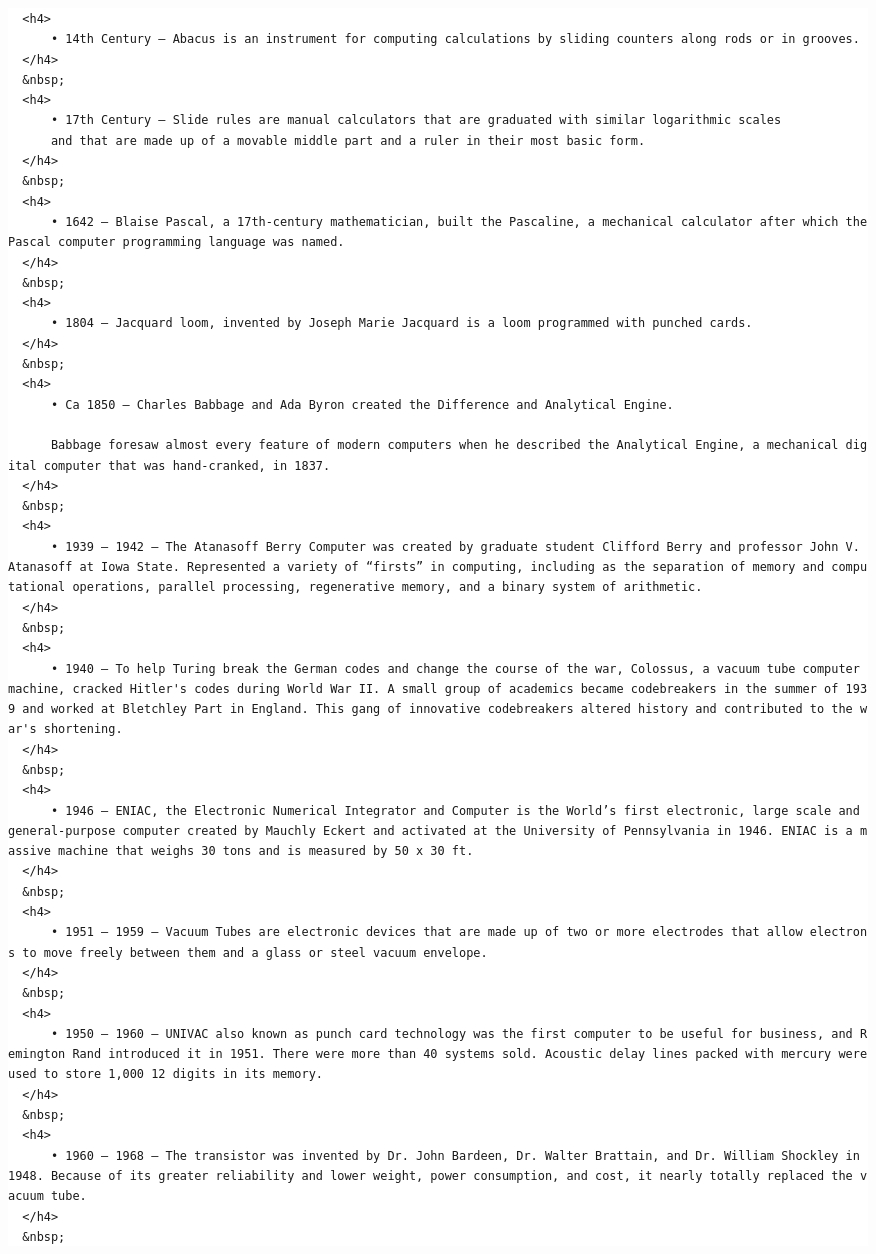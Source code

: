       <h4>
          •	14th Century – Abacus is an instrument for computing calculations by sliding counters along rods or in grooves. 
      </h4> 
      &nbsp;
      <h4>
          •	17th Century – Slide rules are manual calculators that are graduated with similar logarithmic scales 
          and that are made up of a movable middle part and a ruler in their most basic form.
      </h4>
      &nbsp;
      <h4>
          •	1642 – Blaise Pascal, a 17th-century mathematician, built the Pascaline, a mechanical calculator after which the Pascal computer programming language was named. 
      </h4>
      &nbsp;
      <h4>
          •	1804 – Jacquard loom, invented by Joseph Marie Jacquard is a loom programmed with punched cards.
      </h4>
      &nbsp;
      <h4>
          •	Ca 1850 – Charles Babbage and Ada Byron created the Difference and Analytical Engine. 
          
          Babbage foresaw almost every feature of modern computers when he described the Analytical Engine, a mechanical digital computer that was hand-cranked, in 1837. 
      </h4>
      &nbsp;
      <h4>
          •	1939 – 1942 – The Atanasoff Berry Computer was created by graduate student Clifford Berry and professor John V. Atanasoff at Iowa State. Represented a variety of “firsts” in computing, including as the separation of memory and computational operations, parallel processing, regenerative memory, and a binary system of arithmetic.
      </h4>
      &nbsp;
      <h4>
          •	1940 – To help Turing break the German codes and change the course of the war, Colossus, a vacuum tube computer machine, cracked Hitler's codes during World War II. A small group of academics became codebreakers in the summer of 1939 and worked at Bletchley Part in England. This gang of innovative codebreakers altered history and contributed to the war's shortening. 
      </h4>
      &nbsp;
      <h4>
          •	1946 – ENIAC, the Electronic Numerical Integrator and Computer is the World’s first electronic, large scale and general-purpose computer created by Mauchly Eckert and activated at the University of Pennsylvania in 1946. ENIAC is a massive machine that weighs 30 tons and is measured by 50 x 30 ft. 
      </h4>
      &nbsp;
      <h4>
          •	1951 – 1959 – Vacuum Tubes are electronic devices that are made up of two or more electrodes that allow electrons to move freely between them and a glass or steel vacuum envelope.
      </h4>
      &nbsp;
      <h4>
          •	1950 – 1960 – UNIVAC also known as punch card technology was the first computer to be useful for business, and Remington Rand introduced it in 1951. There were more than 40 systems sold. Acoustic delay lines packed with mercury were used to store 1,000 12 digits in its memory. 
      </h4>
      &nbsp;
      <h4>
          •	1960 – 1968 – The transistor was invented by Dr. John Bardeen, Dr. Walter Brattain, and Dr. William Shockley in 1948. Because of its greater reliability and lower weight, power consumption, and cost, it nearly totally replaced the vacuum tube.
      </h4>
      &nbsp;